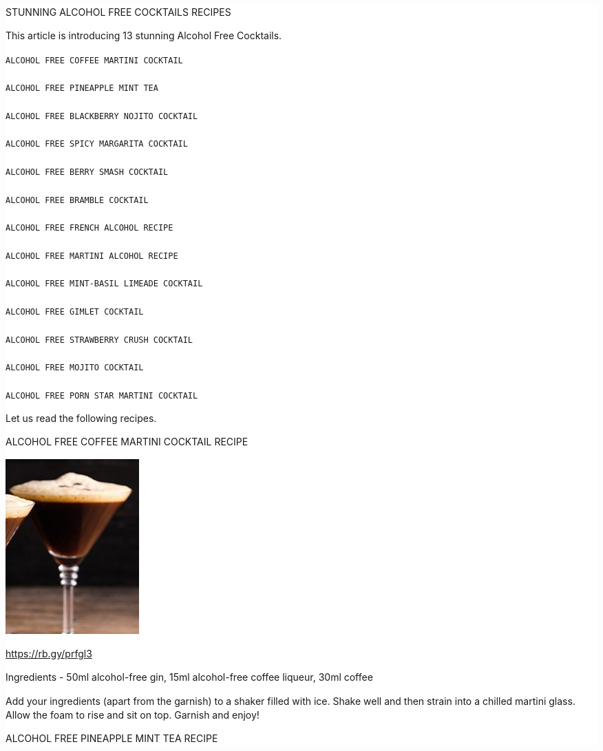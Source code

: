 STUNNING ALCOHOL FREE COCKTAILS RECIPES

This article is introducing 13 stunning Alcohol Free Cocktails.

    ALCOHOL FREE COFFEE MARTINI COCKTAIL

    ALCOHOL FREE PINEAPPLE MINT TEA

    ALCOHOL FREE BLACKBERRY NOJITO COCKTAIL

    ALCOHOL FREE SPICY MARGARITA COCKTAIL

    ALCOHOL FREE BERRY SMASH COCKTAIL

    ALCOHOL FREE BRAMBLE COCKTAIL

    ALCOHOL FREE FRENCH ALCOHOL RECIPE

    ALCOHOL FREE MARTINI ALCOHOL RECIPE

    ALCOHOL FREE MINT-BASIL LIMEADE COCKTAIL

    ALCOHOL FREE GIMLET COCKTAIL 

    ALCOHOL FREE STRAWBERRY CRUSH COCKTAIL

    ALCOHOL FREE MOJITO COCKTAIL

    ALCOHOL FREE PORN STAR MARTINI COCKTAIL

Let us read the following recipes.


ALCOHOL FREE COFFEE MARTINI COCKTAIL RECIPE

![Free Alcohol Cocktail](https://github.com/ywangnccu/ywang/blob/main/images/FreeAlcoholCocktails/FreeAlcoholCoffeeMartiniMocktail.jpg)

https://rb.gy/prfgl3

Ingredients - 50ml alcohol-free gin, 15ml alcohol-free coffee liqueur, 30ml coffee

Add your ingredients (apart from the garnish) to a shaker filled with ice. 
Shake well and then strain into a chilled martini glass. Allow the foam to rise and sit on top. Garnish and enjoy!


ALCOHOL FREE PINEAPPLE MINT TEA RECIPE
